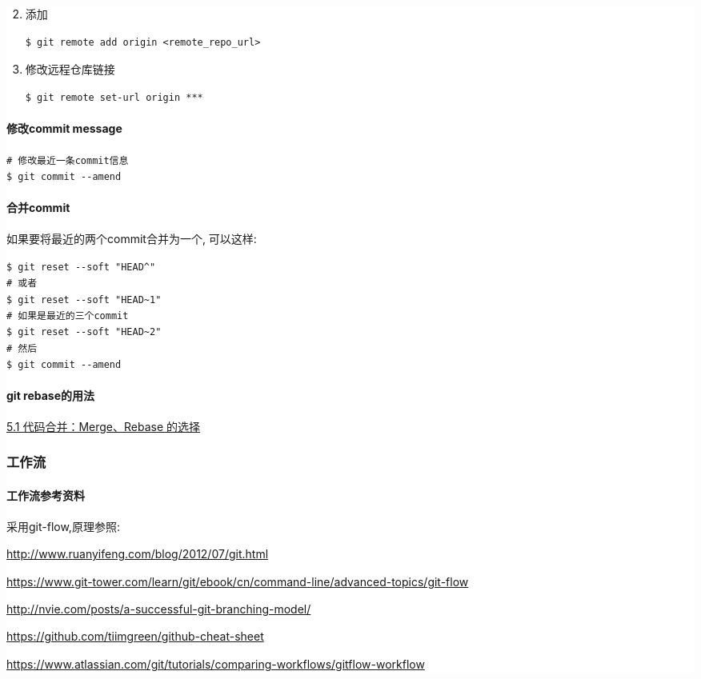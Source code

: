 2. 添加

   ```shell
   $ git remote add origin <remote_repo_url>
   ```

3. 修改远程仓库链接

    ```shell
    $ git remote set-url origin ***
    ```

<a id="markdown-修改commit-message" name="修改commit-message"></a>
#### 修改commit message

```shell
# 修改最近一条commit信息
$ git commit --amend
```

<a id="markdown-合并commit" name="合并commit"></a>
#### 合并commit  

如果要将最近的两个commit合并为一个, 可以这样:
```shell
$ git reset --soft "HEAD^"
# 或者
$ git reset --soft "HEAD~1"
# 如果是最近的三个commit
$ git reset --soft "HEAD~2"
# 然后
$ git commit --amend
```

<a id="markdown-git-rebase的用法" name="git-rebase的用法"></a>
#### git rebase的用法

[5.1 代码合并：Merge、Rebase 的选择](https://github.com/geeeeeeeeek/git-recipes/wiki/5.1-%E4%BB%A3%E7%A0%81%E5%90%88%E5%B9%B6%EF%BC%9AMerge%E3%80%81Rebase-%E7%9A%84%E9%80%89%E6%8B%A9)  

<a id="markdown-工作流" name="工作流"></a>
### 工作流

<a id="markdown-工作流参考资料" name="工作流参考资料"></a>
#### 工作流参考资料  

采用git-flow,原理参照:  

http://www.ruanyifeng.com/blog/2012/07/git.html

https://www.git-tower.com/learn/git/ebook/cn/command-line/advanced-topics/git-flow  

http://nvie.com/posts/a-successful-git-branching-model/

https://github.com/tiimgreen/github-cheat-sheet  

https://www.atlassian.com/git/tutorials/comparing-workflows/gitflow-workflow  
